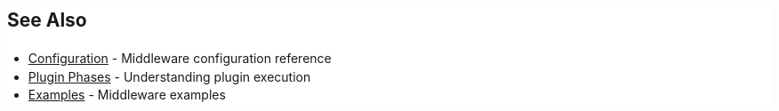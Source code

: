 ## See Also

- [Configuration](/core/configuration) - Middleware configuration reference
- [Plugin Phases](/plugins/phases) - Understanding plugin execution
- [Examples](/examples/custom-headers) - Middleware examples
